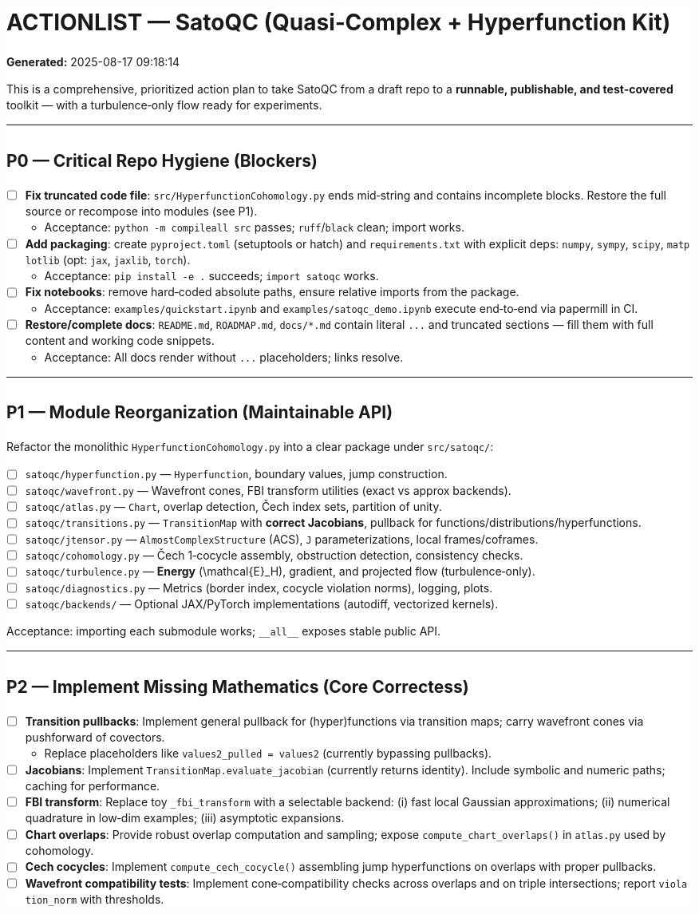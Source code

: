 # ACTIONLIST — SatoQC (Quasi‑Complex + Hyperfunction Kit)
**Generated:** 2025-08-17 09:18:14


This is a comprehensive, prioritized action plan to take SatoQC from a draft repo to a **runnable, publishable, and test‑covered** toolkit — with a turbulence‑only flow ready for experiments.

---

## P0 — Critical Repo Hygiene (Blockers)

- [ ] **Fix truncated code file**: `src/HyperfunctionCohomology.py` ends mid‑string and contains incomplete blocks. Restore the full source or recompose into modules (see P1).
  - Acceptance: `python -m compileall src` passes; `ruff`/`black` clean; import works.
- [ ] **Add packaging**: create `pyproject.toml` (setuptools or hatch) and `requirements.txt` with explicit deps: `numpy`, `sympy`, `scipy`, `matplotlib` (opt: `jax`, `jaxlib`, `torch`).
  - Acceptance: `pip install -e .` succeeds; `import satoqc` works.
- [ ] **Fix notebooks**: remove hard‑coded absolute paths, ensure relative imports from the package.
  - Acceptance: `examples/quickstart.ipynb` and `examples/satoqc_demo.ipynb` execute end‑to‑end via papermill in CI.
- [ ] **Restore/complete docs**: `README.md`, `ROADMAP.md`, `docs/*.md` contain literal `...` and truncated sections — fill them with full content and working code snippets.
  - Acceptance: All docs render without `...` placeholders; links resolve.

---

## P1 — Module Reorganization (Maintainable API)

Refactor the monolithic `HyperfunctionCohomology.py` into a clear package under `src/satoqc/`:

- [ ] `satoqc/hyperfunction.py` — `Hyperfunction`, boundary values, jump construction.
- [ ] `satoqc/wavefront.py` — Wavefront cones, FBI transform utilities (exact vs approx backends).  
- [ ] `satoqc/atlas.py` — `Chart`, overlap detection, Čech index sets, partition of unity.
- [ ] `satoqc/transitions.py` — `TransitionMap` with **correct Jacobians**, pullback for functions/distributions/hyperfunctions.
- [ ] `satoqc/jtensor.py` — `AlmostComplexStructure` (ACS), `J` parameterizations, local frames/coframes.
- [ ] `satoqc/cohomology.py` — Čech 1‑cocycle assembly, obstruction detection, consistency checks.
- [ ] `satoqc/turbulence.py` — **Energy** \(\mathcal{E}_H\), gradient, and projected flow (turbulence‑only).  
- [ ] `satoqc/diagnostics.py` — Metrics (border index, cocycle violation norms), logging, plots.
- [ ] `satoqc/backends/` — Optional JAX/PyTorch implementations (autodiff, vectorized kernels).

Acceptance: importing each submodule works; `__all__` exposes stable public API.

---

## P2 — Implement Missing Mathematics (Core Correctess)

- [ ] **Transition pullbacks**: Implement general pullback for (hyper)functions via transition maps; carry wavefront cones via pushforward of covectors.  
  - Replace placeholders like `values2_pulled = values2` (currently bypassing pullbacks).
- [ ] **Jacobians**: Implement `TransitionMap.evaluate_jacobian` (currently returns identity). Include symbolic and numeric paths; caching for performance.
- [ ] **FBI transform**: Replace toy `_fbi_transform` with a selectable backend: (i) fast local Gaussian approximations; (ii) numerical quadrature in low‑dim examples; (iii) asymptotic expansions.
- [ ] **Chart overlaps**: Provide robust overlap computation and sampling; expose `compute_chart_overlaps()` in `atlas.py` used by cohomology.
- [ ] **Cech cocycles**: Implement `compute_cech_cocycle()` assembling jump hyperfunctions on overlaps with proper pullbacks.
- [ ] **Wavefront compatibility tests**: Implement cone‑compatibility checks across overlaps and on triple intersections; report `violation_norm` with thresholds.
